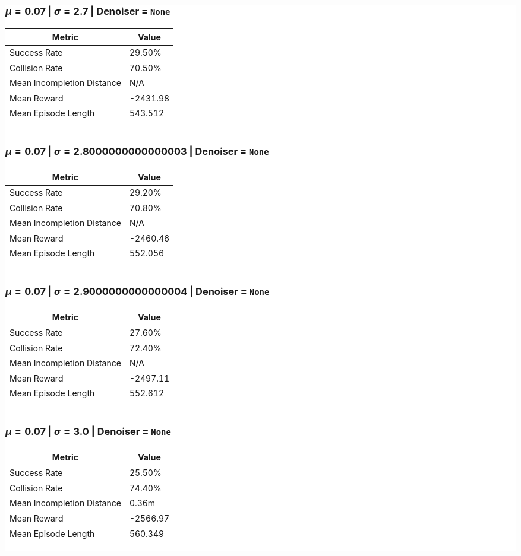 ### $\mu = 0.07$ | $\sigma = 2.7$ | Denoiser = `None`

| Metric                     | Value    |
|----------------------------|----------|
| Success Rate               | 29.50%   |
| Collision Rate             | 70.50%   |
| Mean Incompletion Distance | N/A      |
| Mean Reward                | -2431.98 |
| Mean Episode Length        | 543.512  |
---

### $\mu = 0.07$ | $\sigma = 2.8000000000000003$ | Denoiser = `None`

| Metric                     | Value    |
|----------------------------|----------|
| Success Rate               | 29.20%   |
| Collision Rate             | 70.80%   |
| Mean Incompletion Distance | N/A      |
| Mean Reward                | -2460.46 |
| Mean Episode Length        | 552.056  |
---

### $\mu = 0.07$ | $\sigma = 2.9000000000000004$ | Denoiser = `None`

| Metric                     | Value    |
|----------------------------|----------|
| Success Rate               | 27.60%   |
| Collision Rate             | 72.40%   |
| Mean Incompletion Distance | N/A      |
| Mean Reward                | -2497.11 |
| Mean Episode Length        | 552.612  |
---

### $\mu = 0.07$ | $\sigma = 3.0$ | Denoiser = `None`

| Metric                     | Value    |
|----------------------------|----------|
| Success Rate               | 25.50%   |
| Collision Rate             | 74.40%   |
| Mean Incompletion Distance | 0.36m    |
| Mean Reward                | -2566.97 |
| Mean Episode Length        | 560.349  |
---
